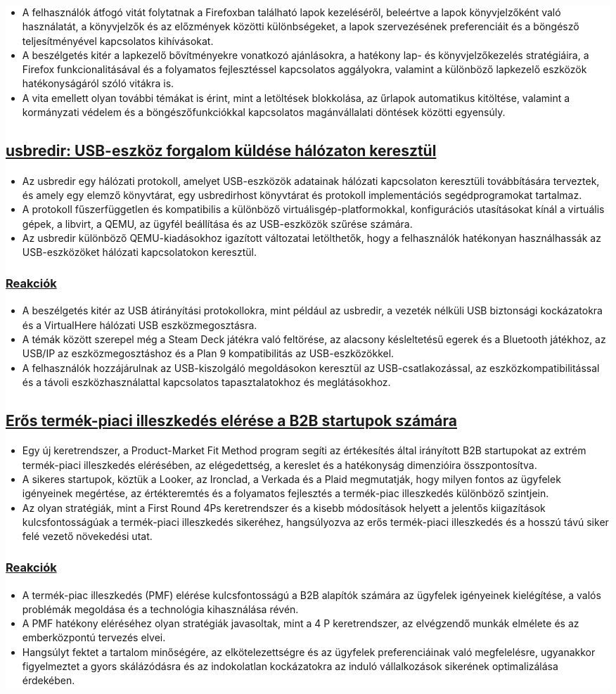 - A felhasználók átfogó vitát folytatnak a Firefoxban található lapok kezeléséről, beleértve a lapok könyvjelzőként való használatát, a könyvjelzők és az előzmények közötti különbségeket, a lapok szervezésének preferenciáit és a böngésző teljesítményével kapcsolatos kihívásokat.
- A beszélgetés kitér a lapkezelő bővítményekre vonatkozó ajánlásokra, a hatékony lap- és könyvjelzőkezelés stratégiáira, a Firefox funkcionalitásával és a folyamatos fejlesztéssel kapcsolatos aggályokra, valamint a különböző lapkezelő eszközök hatékonyságáról szóló vitákra is.
- A vita emellett olyan további témákat is érint, mint a letöltések blokkolása, az űrlapok automatikus kitöltése, valamint a kormányzati védelem és a böngészőfunkciókkal kapcsolatos magánvállalati döntések közötti egyensúly.

## [usbredir: USB-eszköz forgalom küldése hálózaton keresztül](https://www.spice-space.org/usbredir.html)

- Az usbredir egy hálózati protokoll, amelyet USB-eszközök adatainak hálózati kapcsolaton keresztüli továbbítására terveztek, és amely egy elemző könyvtárat, egy usbredirhost könyvtárat és protokoll implementációs segédprogramokat tartalmaz.
- A protokoll fűszerfüggetlen és kompatibilis a különböző virtuálisgép-platformokkal, konfigurációs utasításokat kínál a virtuális gépek, a libvirt, a QEMU, az ügyfél beállítása és az USB-eszközök szűrése számára.
- Az usbredir különböző QEMU-kiadásokhoz igazított változatai letölthetők, hogy a felhasználók hatékonyan használhassák az USB-eszközöket hálózati kapcsolatokon keresztül.

### [Reakciók](https://news.ycombinator.com/item?id=40054580)

- A beszélgetés kitér az USB átirányítási protokollokra, mint például az usbredir, a vezeték nélküli USB biztonsági kockázatokra és a VirtualHere hálózati USB eszközmegosztásra.
- A témák között szerepel még a Steam Deck játékra való feltörése, az alacsony késleltetésű egerek és a Bluetooth játékhoz, az USB/IP az eszközmegosztáshoz és a Plan 9 kompatibilitás az USB-eszközökkel.
- A felhasználók hozzájárulnak az USB-kiszolgáló megoldásokon keresztül az USB-csatlakozással, az eszközkompatibilitással és a távoli eszközhasználattal kapcsolatos tapasztalatokhoz és meglátásokhoz.

## [Erős termék-piaci illeszkedés elérése a B2B startupok számára](https://pmf.firstround.com/levels)

- Egy új keretrendszer, a Product-Market Fit Method program segíti az értékesítés által irányított B2B startupokat az extrém termék-piaci illeszkedés elérésében, az elégedettség, a kereslet és a hatékonyság dimenzióira összpontosítva.
- A sikeres startupok, köztük a Looker, az Ironclad, a Verkada és a Plaid megmutatják, hogy milyen fontos az ügyfelek igényeinek megértése, az értékteremtés és a folyamatos fejlesztés a termék-piac illeszkedés különböző szintjein.
- Az olyan stratégiák, mint a First Round 4Ps keretrendszer és a kisebb módosítások helyett a jelentős kiigazítások kulcsfontosságúak a termék-piaci illeszkedés sikeréhez, hangsúlyozva az erős termék-piaci illeszkedés és a hosszú távú siker felé vezető növekedési utat.

### [Reakciók](https://news.ycombinator.com/item?id=40051818)

- A termék-piac illeszkedés (PMF) elérése kulcsfontosságú a B2B alapítók számára az ügyfelek igényeinek kielégítése, a valós problémák megoldása és a technológia kihasználása révén.
- A PMF hatékony eléréséhez olyan stratégiák javasoltak, mint a 4 P keretrendszer, az elvégzendő munkák elmélete és az emberközpontú tervezés elvei.
- Hangsúlyt fektet a tartalom minőségére, az elkötelezettségre és az ügyfelek preferenciáinak való megfelelésre, ugyanakkor figyelmeztet a gyors skálázódásra és az indokolatlan kockázatokra az induló vállalkozások sikerének optimalizálása érdekében.
